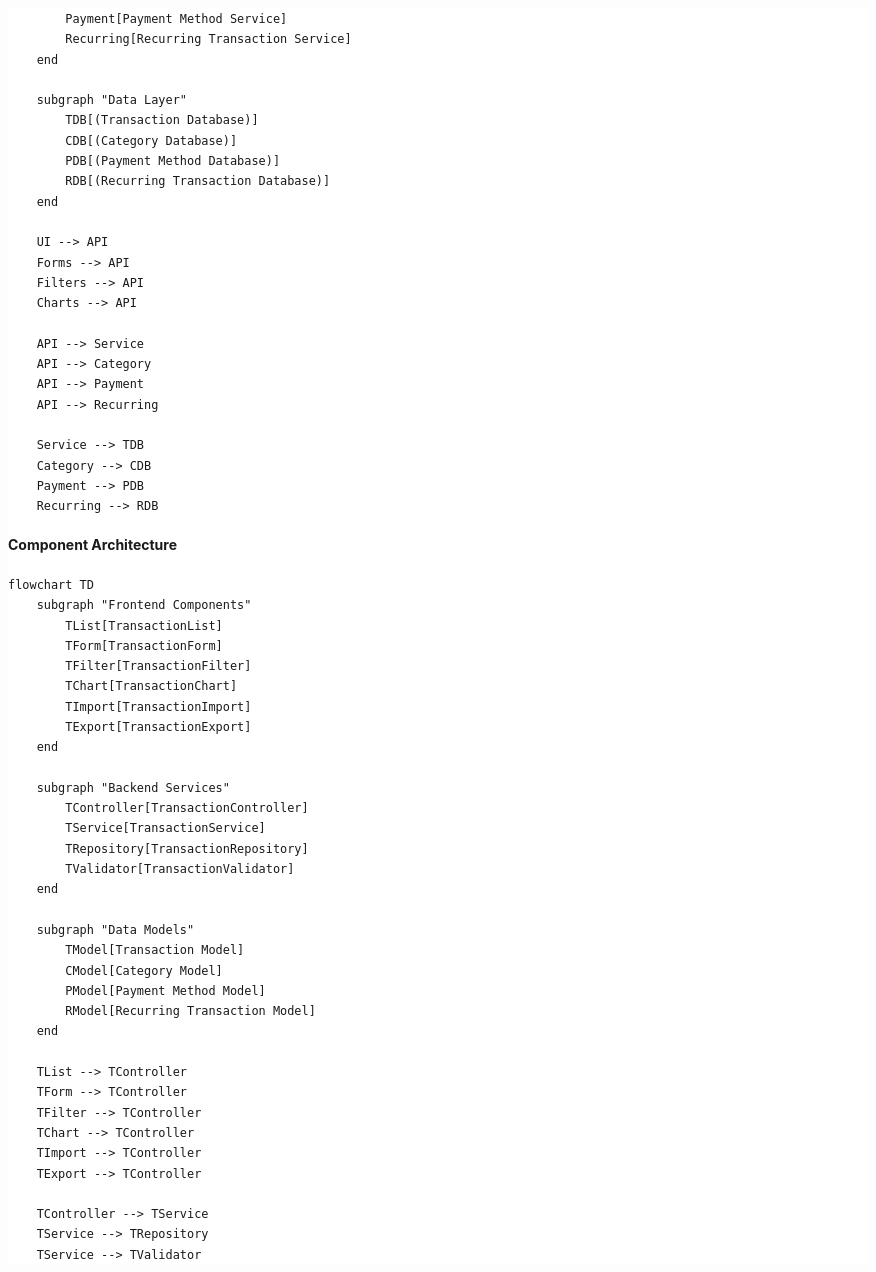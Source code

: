```mermaid
        Payment[Payment Method Service]
        Recurring[Recurring Transaction Service]
    end
    
    subgraph "Data Layer"
        TDB[(Transaction Database)]
        CDB[(Category Database)]
        PDB[(Payment Method Database)]
        RDB[(Recurring Transaction Database)]
    end
    
    UI --> API
    Forms --> API
    Filters --> API
    Charts --> API
    
    API --> Service
    API --> Category
    API --> Payment
    API --> Recurring
    
    Service --> TDB
    Category --> CDB
    Payment --> PDB
    Recurring --> RDB
```

#### **Component Architecture**
```mermaid
flowchart TD
    subgraph "Frontend Components"
        TList[TransactionList]
        TForm[TransactionForm]
        TFilter[TransactionFilter]
        TChart[TransactionChart]
        TImport[TransactionImport]
        TExport[TransactionExport]
    end
    
    subgraph "Backend Services"
        TController[TransactionController]
        TService[TransactionService]
        TRepository[TransactionRepository]
        TValidator[TransactionValidator]
    end
    
    subgraph "Data Models"
        TModel[Transaction Model]
        CModel[Category Model]
        PModel[Payment Method Model]
        RModel[Recurring Transaction Model]
    end
    
    TList --> TController
    TForm --> TController
    TFilter --> TController
    TChart --> TController
    TImport --> TController
    TExport --> TController
    
    TController --> TService
    TService --> TRepository
    TService --> TValidator
```